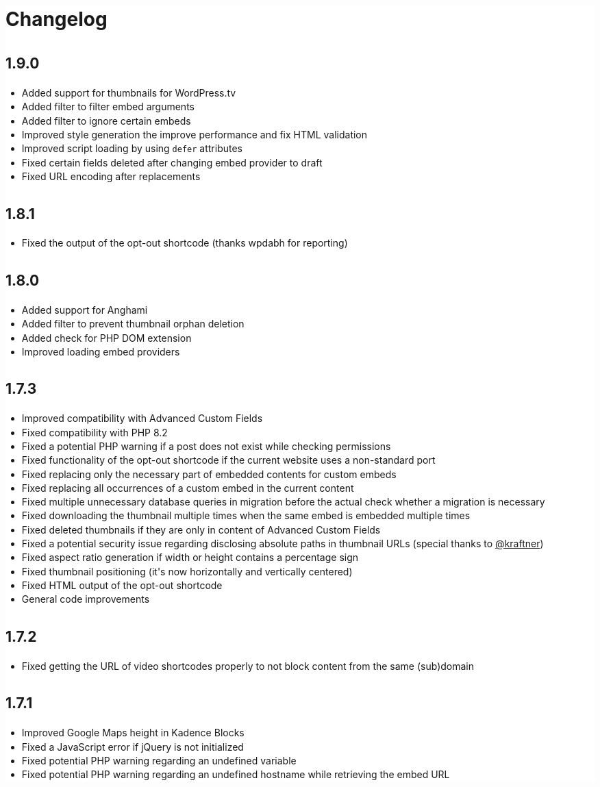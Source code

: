 # Changelog

## 1.9.0
* Added support for thumbnails for WordPress.tv
* Added filter to filter embed arguments
* Added filter to ignore certain embeds
* Improved style generation the improve performance and fix HTML validation
* Improved script loading by using `defer` attributes
* Fixed certain fields deleted after changing embed provider to draft
* Fixed URL encoding after replacements

## 1.8.1
* Fixed the output of the opt-out shortcode (thanks wpdabh for reporting)

## 1.8.0
* Added support for Anghami
* Added filter to prevent thumbnail orphan deletion
* Added check for PHP DOM extension
* Improved loading embed providers

## 1.7.3
* Improved compatibility with Advanced Custom Fields
* Fixed compatibility with PHP 8.2
* Fixed a potential PHP warning if a post does not exist while checking permissions
* Fixed functionality of the opt-out shortcode if the current website uses a non-standard port
* Fixed replacing only the necessary part of embedded contents for custom embeds
* Fixed replacing all occurrences of a custom embed in the current content
* Fixed multiple unnecessary database queries in migration before the actual check whether a migration is necessary
* Fixed downloading the thumbnail multiple times when the same embed is embedded multiple times
* Fixed deleted thumbnails if they are only in content of Advanced Custom Fields
* Fixed a potential security issue regarding disclosing absolute paths in thumbnail URLs (special thanks to [@kraftner](https://profiles.wordpress.org/kraftner/))
* Fixed aspect ratio generation if width or height contains a percentage sign
* Fixed thumbnail positioning (it's now horizontally and vertically centered)
* Fixed HTML output of the opt-out shortcode
* General code improvements

## 1.7.2
* Fixed getting the URL of video shortcodes properly to not block content from the same (sub)domain

## 1.7.1
* Improved Google Maps height in Kadence Blocks
* Fixed a JavaScript error if jQuery is not initialized
* Fixed potential PHP warning regarding an undefined variable
* Fixed potential PHP warning regarding an undefined hostname while retrieving the embed URL
